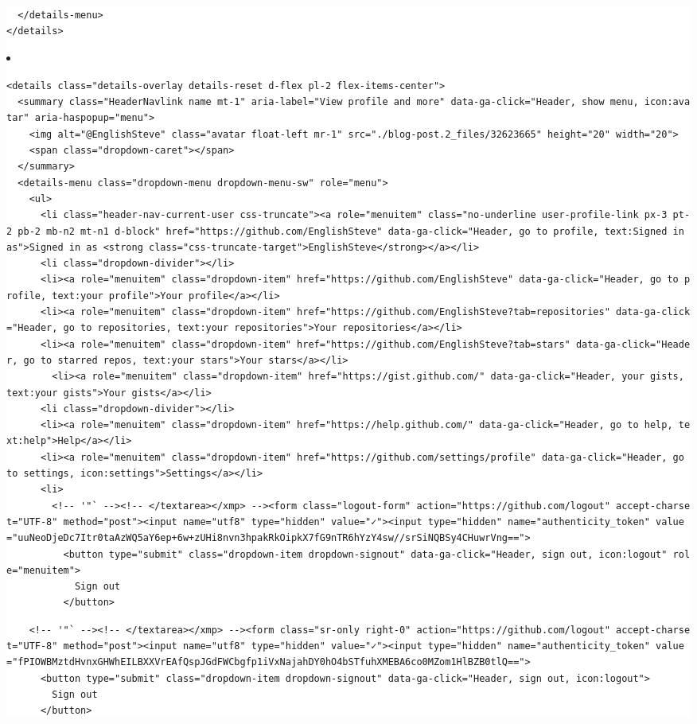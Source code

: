       </details-menu>
    </details>
  </li>

  <li class="dropdown">

    <details class="details-overlay details-reset d-flex pl-2 flex-items-center">
      <summary class="HeaderNavlink name mt-1" aria-label="View profile and more" data-ga-click="Header, show menu, icon:avatar" aria-haspopup="menu">
        <img alt="@EnglishSteve" class="avatar float-left mr-1" src="./blog-post.2_files/32623665" height="20" width="20">
        <span class="dropdown-caret"></span>
      </summary>
      <details-menu class="dropdown-menu dropdown-menu-sw" role="menu">
        <ul>
          <li class="header-nav-current-user css-truncate"><a role="menuitem" class="no-underline user-profile-link px-3 pt-2 pb-2 mb-n2 mt-n1 d-block" href="https://github.com/EnglishSteve" data-ga-click="Header, go to profile, text:Signed in as">Signed in as <strong class="css-truncate-target">EnglishSteve</strong></a></li>
          <li class="dropdown-divider"></li>
          <li><a role="menuitem" class="dropdown-item" href="https://github.com/EnglishSteve" data-ga-click="Header, go to profile, text:your profile">Your profile</a></li>
          <li><a role="menuitem" class="dropdown-item" href="https://github.com/EnglishSteve?tab=repositories" data-ga-click="Header, go to repositories, text:your repositories">Your repositories</a></li>
          <li><a role="menuitem" class="dropdown-item" href="https://github.com/EnglishSteve?tab=stars" data-ga-click="Header, go to starred repos, text:your stars">Your stars</a></li>
            <li><a role="menuitem" class="dropdown-item" href="https://gist.github.com/" data-ga-click="Header, your gists, text:your gists">Your gists</a></li>
          <li class="dropdown-divider"></li>
          <li><a role="menuitem" class="dropdown-item" href="https://help.github.com/" data-ga-click="Header, go to help, text:help">Help</a></li>
          <li><a role="menuitem" class="dropdown-item" href="https://github.com/settings/profile" data-ga-click="Header, go to settings, icon:settings">Settings</a></li>
          <li>
            <!-- '"` --><!-- </textarea></xmp> --><form class="logout-form" action="https://github.com/logout" accept-charset="UTF-8" method="post"><input name="utf8" type="hidden" value="✓"><input type="hidden" name="authenticity_token" value="uuNeoDjeDc7Itr0taAzWQ5aY6ep+6w+zUHi8nvn3hpakRkOipkX7fG9nTR6hYzY4sw//srSiNQBSy4CHuwrVng==">
              <button type="submit" class="dropdown-item dropdown-signout" data-ga-click="Header, sign out, icon:logout" role="menuitem">
                Sign out
              </button>
</form>          </li>
        </ul>
      </details-menu>
    </details>
  </li>
</ul>



        <!-- '"` --><!-- </textarea></xmp> --><form class="sr-only right-0" action="https://github.com/logout" accept-charset="UTF-8" method="post"><input name="utf8" type="hidden" value="✓"><input type="hidden" name="authenticity_token" value="fPIOWBMztdHvnxGHWhEILBXXVrEAfQspJGdFWCbgfp1iVxNajahDY0hO4bSTfuhXMEBA6co0MZom1HlBZB0tlQ==">
          <button type="submit" class="dropdown-item dropdown-signout" data-ga-click="Header, sign out, icon:logout">
            Sign out
          </button>
</form>      </div>
    </div>
  </div>
</header>
